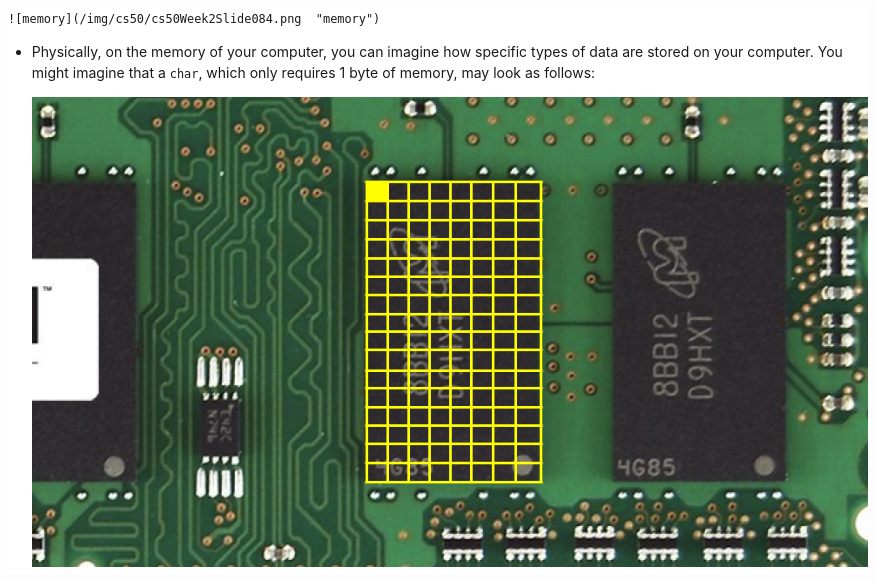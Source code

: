     ![memory](/img/cs50/cs50Week2Slide084.png  "memory")

-   Physically, on the memory of your computer, you can imagine how specific types of data are stored on your computer. You might imagine that a `char`, which only requires 1 byte of memory, may look as follows:

    ![1 byte](/img/cs50/cs50Week2Slide087.png  "1 byte")
